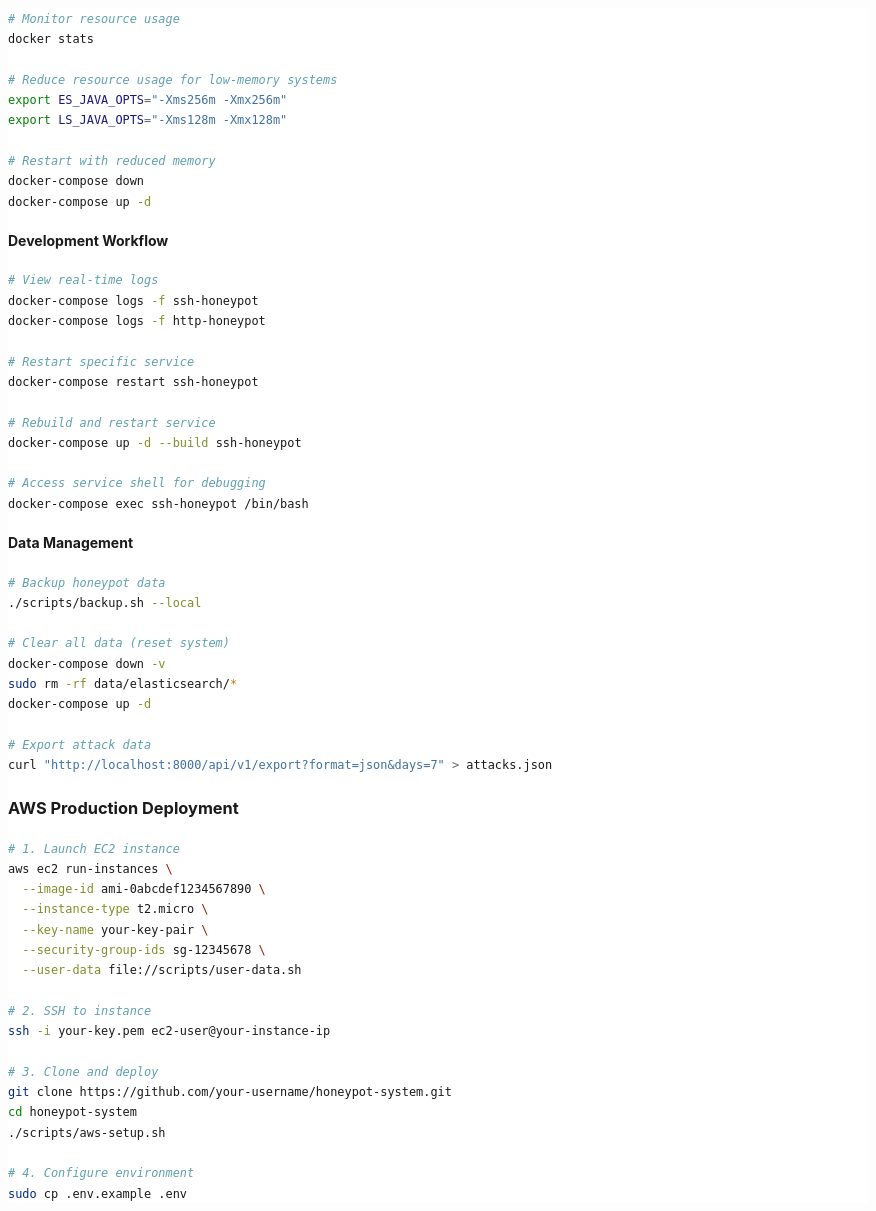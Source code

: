 ```bash
# Monitor resource usage
docker stats

# Reduce resource usage for low-memory systems
export ES_JAVA_OPTS="-Xms256m -Xmx256m"
export LS_JAVA_OPTS="-Xms128m -Xmx128m"

# Restart with reduced memory
docker-compose down
docker-compose up -d
```

#### Development Workflow

```bash
# View real-time logs
docker-compose logs -f ssh-honeypot
docker-compose logs -f http-honeypot

# Restart specific service
docker-compose restart ssh-honeypot

# Rebuild and restart service
docker-compose up -d --build ssh-honeypot

# Access service shell for debugging
docker-compose exec ssh-honeypot /bin/bash
```

#### Data Management

```bash
# Backup honeypot data
./scripts/backup.sh --local

# Clear all data (reset system)
docker-compose down -v
sudo rm -rf data/elasticsearch/*
docker-compose up -d

# Export attack data
curl "http://localhost:8000/api/v1/export?format=json&days=7" > attacks.json
```

### AWS Production Deployment

```bash
# 1. Launch EC2 instance
aws ec2 run-instances \
  --image-id ami-0abcdef1234567890 \
  --instance-type t2.micro \
  --key-name your-key-pair \
  --security-group-ids sg-12345678 \
  --user-data file://scripts/user-data.sh

# 2. SSH to instance
ssh -i your-key.pem ec2-user@your-instance-ip

# 3. Clone and deploy
git clone https://github.com/your-username/honeypot-system.git
cd honeypot-system
./scripts/aws-setup.sh

# 4. Configure environment
sudo cp .env.example .env
```